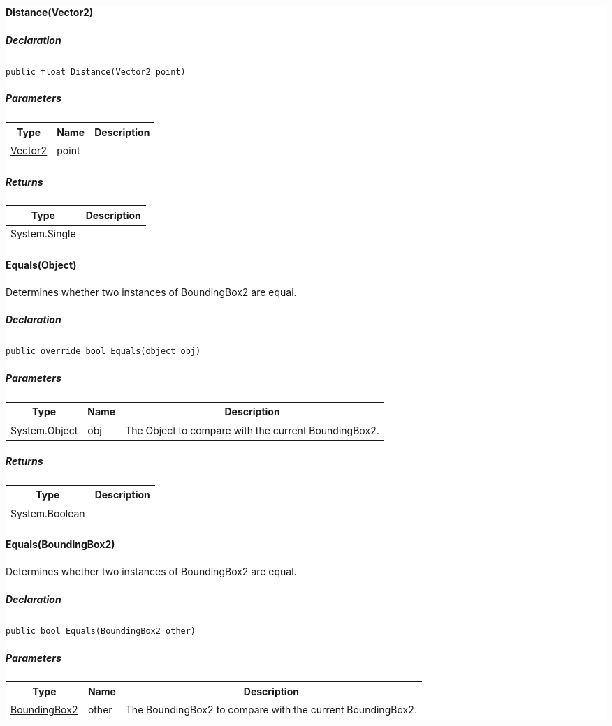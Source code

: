 #### Distance(Vector2)

##### Declaration

```
public float Distance(Vector2 point)
```

##### Parameters

| Type | Name | Description |
| --- | --- | --- |
| [Vector2](https://keensoftwarehouse.github.io/SpaceEngineersModAPI/api/VRageMath.Vector2.html) | point |     |

##### Returns

| Type | Description |
| --- | --- |
| System.Single |     |

#### Equals(Object)

Determines whether two instances of BoundingBox2 are equal.

##### Declaration

```
public override bool Equals(object obj)
```

##### Parameters

| Type | Name | Description |
| --- | --- | --- |
| System.Object | obj | The Object to compare with the current BoundingBox2. |

##### Returns

| Type | Description |
| --- | --- |
| System.Boolean |     |

#### Equals(BoundingBox2)

Determines whether two instances of BoundingBox2 are equal.

##### Declaration

```
public bool Equals(BoundingBox2 other)
```

##### Parameters

| Type | Name | Description |
| --- | --- | --- |
| [BoundingBox2](https://keensoftwarehouse.github.io/SpaceEngineersModAPI/api/VRageMath.BoundingBox2.html) | other | The BoundingBox2 to compare with the current BoundingBox2. |
